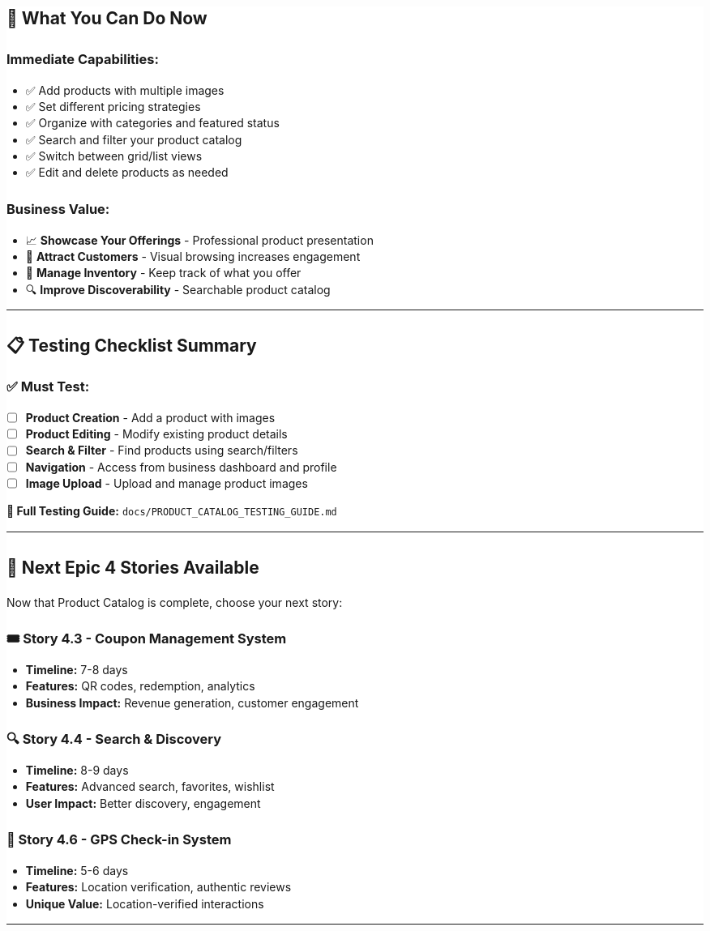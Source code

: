 
## 🎯 **What You Can Do Now**

### **Immediate Capabilities:**
- ✅ Add products with multiple images
- ✅ Set different pricing strategies
- ✅ Organize with categories and featured status
- ✅ Search and filter your product catalog
- ✅ Switch between grid/list views
- ✅ Edit and delete products as needed

### **Business Value:**
- 📈 **Showcase Your Offerings** - Professional product presentation
- 🎯 **Attract Customers** - Visual browsing increases engagement
- 💼 **Manage Inventory** - Keep track of what you offer
- 🔍 **Improve Discoverability** - Searchable product catalog

---

## 📋 **Testing Checklist Summary**

### **✅ Must Test:**
- [ ] **Product Creation** - Add a product with images
- [ ] **Product Editing** - Modify existing product details
- [ ] **Search & Filter** - Find products using search/filters
- [ ] **Navigation** - Access from business dashboard and profile
- [ ] **Image Upload** - Upload and manage product images

**📖 Full Testing Guide:** `docs/PRODUCT_CATALOG_TESTING_GUIDE.md`

---

## 🔮 **Next Epic 4 Stories Available**

Now that Product Catalog is complete, choose your next story:

### **🎟️ Story 4.3 - Coupon Management System**
- **Timeline:** 7-8 days
- **Features:** QR codes, redemption, analytics
- **Business Impact:** Revenue generation, customer engagement

### **🔍 Story 4.4 - Search & Discovery**
- **Timeline:** 8-9 days  
- **Features:** Advanced search, favorites, wishlist
- **User Impact:** Better discovery, engagement

### **📍 Story 4.6 - GPS Check-in System**
- **Timeline:** 5-6 days
- **Features:** Location verification, authentic reviews
- **Unique Value:** Location-verified interactions

---
